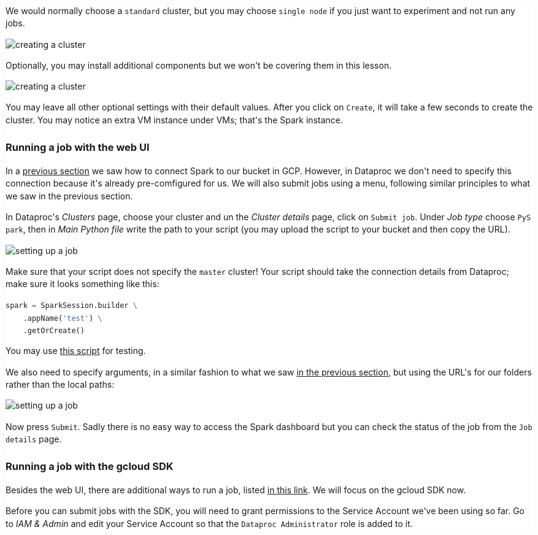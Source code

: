 We would normally choose a `standard` cluster, but you may choose `single node` if you just want to experiment and not run any jobs.

![creating a cluster](images/05_02.png)

Optionally, you may install additional components but we won't be covering them in this lesson.

![creating a cluster](images/05_03.png)

You may leave all other optional settings with their default values. After you click on `Create`, it will take a few seconds to create the cluster. You may notice an extra VM instance under VMs; that's the Spark instance.

### Running a job with the web UI

In a [previous section](#configuring-spark-with-the-gcs-connector) we saw how to connect Spark to our bucket in GCP. However, in Dataproc we don't need to specify this connection because it's already pre-comfigured for us. We will also submit jobs using a menu, following similar principles to what we saw in the previous section.

In Dataproc's _Clusters_ page, choose your cluster and un the _Cluster details_ page, click on `Submit job`. Under _Job type_ choose `PySpark`, then in _Main Python file_ write the path to your script (you may upload the script to your bucket and then copy the URL).

![setting up a job](images/05_04.png)

Make sure that your script does not specify the `master` cluster! Your script should take the connection details from Dataproc; make sure it looks something like this:

```python
spark = SparkSession.builder \
    .appName('test') \
    .getOrCreate()
```

You may use [this script](https://github.com/DataTalksClub/data-engineering-zoomcamp/blob/main/week_5_batch_processing/code/06_spark_sql.py) for testing.

We also need to specify arguments, in a similar fashion to what we saw [in the previous section](#parametrizing-our-scripts-for-spark), but using the URL's for our folders rather than the local paths:

![setting up a job](images/05_05.png)

Now press `Submit`. Sadly there is no easy way to access the Spark dashboard but you can check the status of the job from the `Job details` page.

### Running a job with the gcloud SDK

Besides the web UI, there are additional ways to run a job, listed [in this link](https://cloud.google.com/dataproc/docs/guides/submit-job). We will focus on the gcloud SDK now.

Before you can submit jobs with the SDK, you will need to grant permissions to the Service Account we've been using so far. Go to _IAM & Admin_ and edit your Service Account so that the `Dataproc Administrator` role is added to it.
